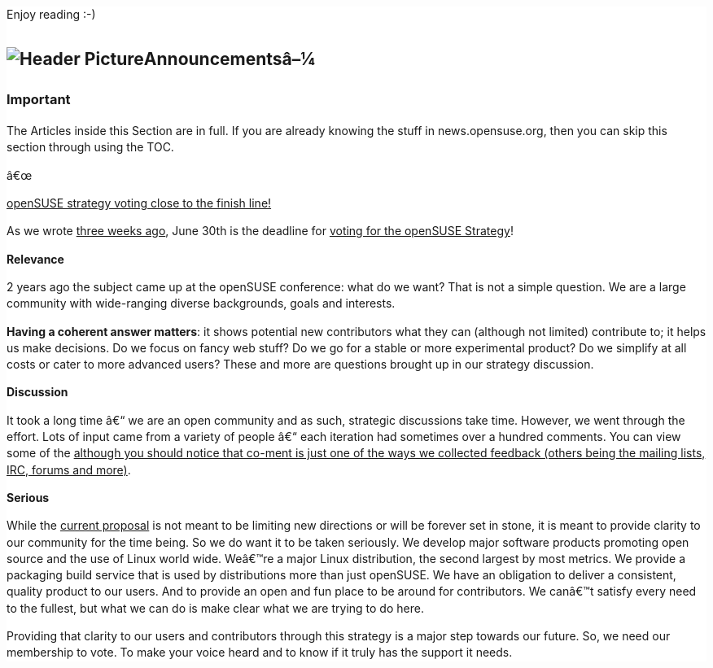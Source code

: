 Enjoy reading :-)

## ![Header Picture](http://saigkill.homelinux.net/images/Marketing.png)Announcementsâ–¼

### Important

The Articles inside this Section are in full. If you are already knowing the stuff in
      news.opensuse.org, then you can skip this section through using the TOC.

â€œ

[openSUSE strategy voting close to the finish line!](http://news.opensuse.org/2011/06/27/opensuse-strategy-voting-close-to-the-finish-line/)

As we wrote [three weeks
        ago](http://news.opensuse.org/2011/06/07/time-to-vote-on-the-opensuse-strategy/), June 30th is the deadline for [voting for the
        openSUSE Strategy](http://bit.ly/kZaAC2)!

**Relevance**

2 years ago the subject came up at the openSUSE conference: what
        do we want? That is not a simple question. We are a large community with
      wide-ranging diverse backgrounds, goals and interests.

**Having a coherent answer matters**: it shows potential new
      contributors what they can (although not limited) contribute to; it helps us make decisions.
      Do we focus on fancy web stuff? Do we go for a stable or more experimental product? Do we
      simplify at all costs or cater to more advanced users? These and more are questions brought up
      in our strategy discussion.

**Discussion**

It took a long time â€“ we are an open community and as such, strategic discussions take
      time. However, we went through the effort. Lots of input came from a variety of people â€“ each
      iteration had sometimes over a hundred comments. You can view some of the  [although you should notice that
        co-ment is just one of the ways we collected feedback (others being the mailing lists, IRC,
        forums and more)](https://lite.co-ment.com/text/lNPCgzeGHdV/history/).

**Serious**

While the [current proposal](http://en.opensuse.org/openSUSE:Strategy)
      is not meant to be limiting new directions or will be forever set in stone, it is meant to
      provide clarity to our community for the time being. So we do want it to be taken seriously.
      We develop major software products promoting open source and the use of Linux world wide.
      Weâ€™re a major Linux distribution, the second largest by most metrics. We provide a packaging
      build service that is used by distributions more than just openSUSE. We have an obligation to
      deliver a consistent, quality product to our users. And to provide an open and fun place to be
      around for contributors. We canâ€™t satisfy every need to the fullest, but what we can do is
      make clear what we are trying to do here.

Providing that clarity to our users and contributors through this strategy is a major step
      towards our future. So, we need our membership to vote. To make your voice heard and to know
      if it truly has the support it needs.
